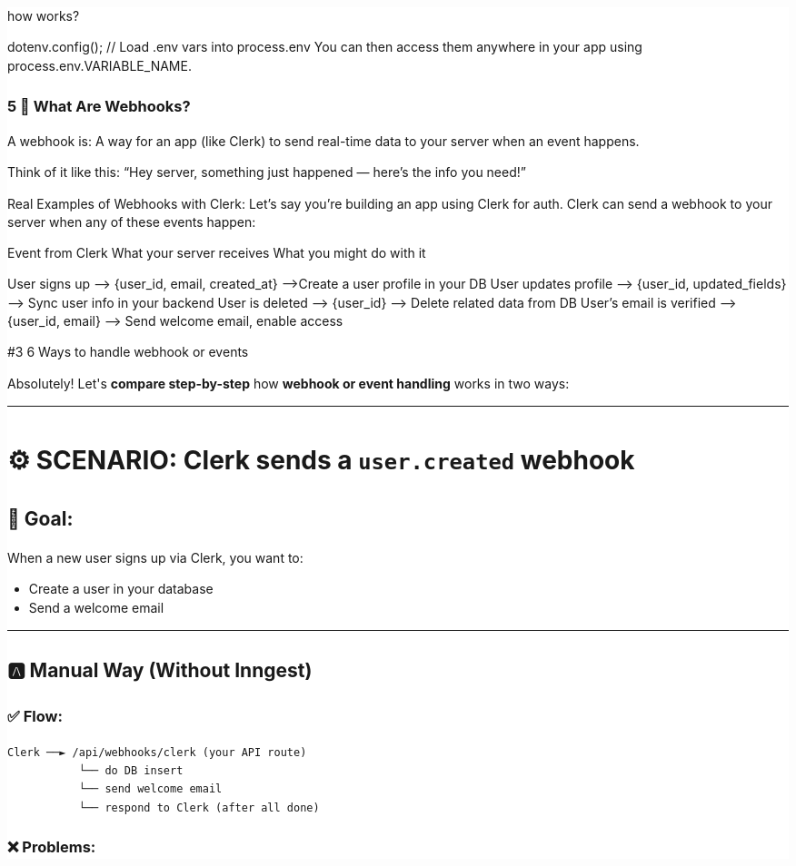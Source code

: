 how works?

dotenv.config(); // Load .env vars into process.env
You can then access them anywhere in your app using process.env.VARIABLE_NAME.


### 5 🔔 What Are Webhooks?
A webhook is:
A way for an app (like Clerk) to send real-time data to your server when an event happens.

Think of it like this:
“Hey server, something just happened — here’s the info you need!”

Real Examples of Webhooks with Clerk:
Let’s say you’re building an app using Clerk for auth. Clerk can send a webhook to your server when any of these events happen:

Event from Clerk	What your server receives	What you might do with it

User signs up   -->	{user_id, email, created_at}	-->Create a user profile in your DB
User updates profile	 -->	{user_id, updated_fields}	 -->	Sync user info in your backend
User is deleted	 -->	{user_id}  -->		Delete related data from DB
User’s email is verified	 -->	{user_id, email}  -->	Send welcome email, enable access


#3 6 Ways to handle webhook or events

Absolutely! Let's **compare step-by-step** how **webhook or event handling** works in two ways:

---

# ⚙️ SCENARIO: **Clerk sends a `user.created` webhook**
## 🎯 Goal:

When a new user signs up via Clerk, you want to:

* Create a user in your database
* Send a welcome email

---

## 🅰️ Manual Way (Without Inngest)

### ✅ Flow:

```
Clerk ──► /api/webhooks/clerk (your API route)
           └── do DB insert
           └── send welcome email
           └── respond to Clerk (after all done)
```

### ❌ Problems:
